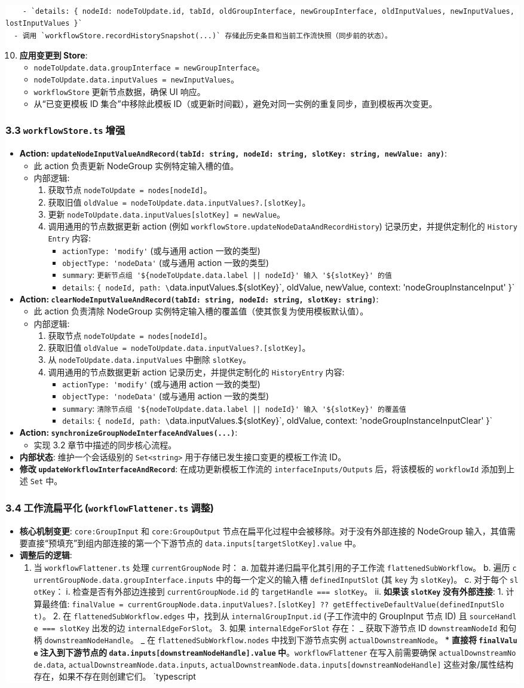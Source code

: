         - `details: { nodeId: nodeToUpdate.id, tabId, oldGroupInterface, newGroupInterface, oldInputValues, newInputValues, lostInputValues }`
      - 调用 `workflowStore.recordHistorySnapshot(...)` 存储此历史条目和当前工作流快照（同步前的状态）。
  10. **应用变更到 Store**:
      - `nodeToUpdate.data.groupInterface = newGroupInterface`。
      - `nodeToUpdate.data.inputValues = newInputValues`。
      - `workflowStore` 更新节点数据，确保 UI 响应。
      - 从“已变更模板 ID 集合”中移除此模板 ID（或更新时间戳），避免对同一实例的重复同步，直到模板再次变更。

### 3.3 `workflowStore.ts` 增强

- **Action: `updateNodeInputValueAndRecord(tabId: string, nodeId: string, slotKey: string, newValue: any)`**:
  - 此 action 负责更新 NodeGroup 实例特定输入槽的值。
  - 内部逻辑:
    1.  获取节点 `nodeToUpdate = nodes[nodeId]`。
    2.  获取旧值 `oldValue = nodeToUpdate.data.inputValues?.[slotKey]`。
    3.  更新 `nodeToUpdate.data.inputValues[slotKey] = newValue`。
    4.  调用通用的节点数据更新 action (例如 `workflowStore.updateNodeDataAndRecordHistory`) 记录历史，并提供定制化的 `HistoryEntry` 内容:
        - `actionType: 'modify'` (或与通用 action 一致的类型)
        - `objectType: 'nodeData'` (或与通用 action 一致的类型)
        - `summary`: `更新节点组 '${nodeToUpdate.data.label || nodeId}' 输入 '${slotKey}' 的值`
        - `details`: `{ nodeId, path: \`data.inputValues.${slotKey}\`, oldValue, newValue, context: 'nodeGroupInstanceInput' }`
- **Action: `clearNodeInputValueAndRecord(tabId: string, nodeId: string, slotKey: string)`**:
  - 此 action 负责清除 NodeGroup 实例特定输入槽的覆盖值（使其恢复为使用模板默认值）。
  - 内部逻辑:
    1.  获取节点 `nodeToUpdate = nodes[nodeId]`。
    2.  获取旧值 `oldValue = nodeToUpdate.data.inputValues?.[slotKey]`。
    3.  从 `nodeToUpdate.data.inputValues` 中删除 `slotKey`。
    4.  调用通用的节点数据更新 action 记录历史，并提供定制化的 `HistoryEntry` 内容:
        - `actionType: 'modify'` (或与通用 action 一致的类型)
        - `objectType: 'nodeData'` (或与通用 action 一致的类型)
        - `summary`: `清除节点组 '${nodeToUpdate.data.label || nodeId}' 输入 '${slotKey}' 的覆盖值`
        - `details`: `{ nodeId, path: \`data.inputValues.${slotKey}\`, oldValue, context: 'nodeGroupInstanceInputClear' }`
- **Action: `synchronizeGroupNodeInterfaceAndValues(...)`**:
  - 实现 3.2 章节中描述的同步核心流程。
- **内部状态**: 维护一个会话级别的 `Set<string>` 用于存储已发生接口变更的模板工作流 ID。
- **修改 `updateWorkflowInterfaceAndRecord`**: 在成功更新模板工作流的 `interfaceInputs/Outputs` 后，将该模板的 `workflowId` 添加到上述 `Set` 中。

### 3.4 工作流扁平化 (`workflowFlattener.ts` 调整)

- **核心机制变更**: `core:GroupInput` 和 `core:GroupOutput` 节点在扁平化过程中会被移除。对于没有外部连接的 NodeGroup 输入，其值需要直接“预填充”到组内部连接的第一个下游节点的 `data.inputs[targetSlotKey].value` 中。
- **调整后的逻辑**:
  1.  当 `workflowFlattener.ts` 处理 `currentGroupNode` 时：
      a. 加载并递归扁平化其引用的子工作流 `flattenedSubWorkflow`。
      b. 遍历 `currentGroupNode.data.groupInterface.inputs` 中的每一个定义的输入槽 `definedInputSlot` (其 `key` 为 `slotKey`)。
      c. 对于每个 `slotKey`：
      i. 检查是否有外部边连接到 `currentGroupNode.id` 的 `targetHandle === slotKey`。
      ii. **如果该 `slotKey` 没有外部连接**: 1. 计算最终值: `finalValue = currentGroupNode.data.inputValues?.[slotKey] ?? getEffectiveDefaultValue(definedInputSlot)`。 2. 在 `flattenedSubWorkflow.edges` 中，找到从 `internalGroupInput.id` (子工作流中的 GroupInput 节点 ID) 且 `sourceHandle === slotKey` 出发的边 `internalEdgeForSlot`。 3. 如果 `internalEdgeForSlot` 存在：
      _ 获取下游节点 ID `downstreamNodeId` 和句柄 `downstreamNodeHandle`。
      _ 在 `flattenedSubWorkflow.nodes` 中找到下游节点实例 `actualDownstreamNode`。 \* **直接将 `finalValue` 注入到下游节点的 `data.inputs[downstreamNodeHandle].value` 中**。`workflowFlattener` 在写入前需要确保 `actualDownstreamNode.data`, `actualDownstreamNode.data.inputs`, `actualDownstreamNode.data.inputs[downstreamNodeHandle]` 这些对象/属性结构存在，如果不存在则创建它们。
      `typescript